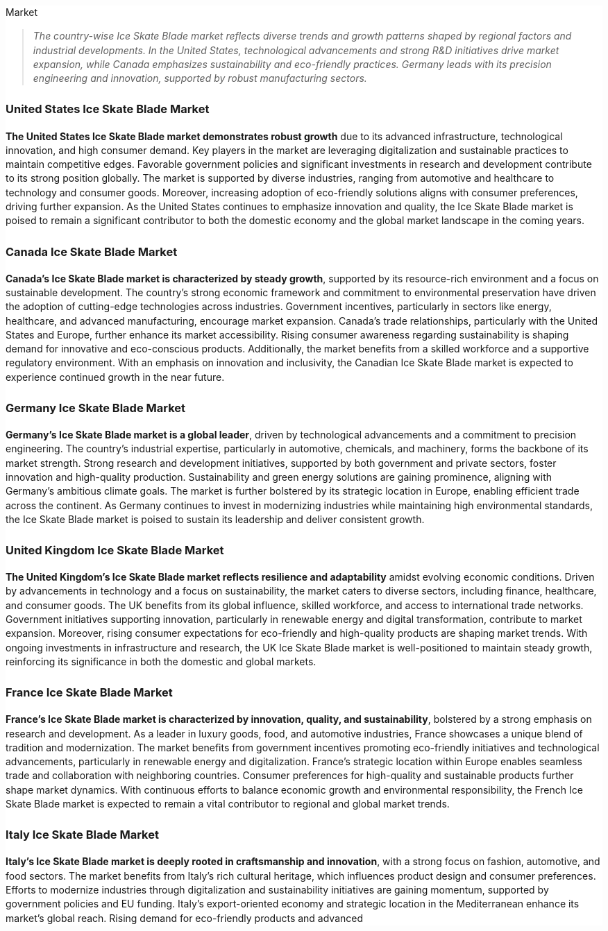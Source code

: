 Market<br /></span></h1><blockquote><p><em><span class="">The country-wise Ice Skate Blade market reflects diverse trends and growth patterns shaped by regional factors and industrial developments. In the United States, technological advancements and strong R&amp;D initiatives drive market expansion, while Canada emphasizes sustainability and eco-friendly practices. Germany leads with its precision engineering and innovation, supported by robust manufacturing sectors.</span></em></p></blockquote><h3><strong>United States Ice Skate Blade Market</strong></h3><p><strong>The United States Ice Skate Blade market demonstrates robust growth</strong> due to its advanced infrastructure, technological innovation, and high consumer demand. Key players in the market are leveraging digitalization and sustainable practices to maintain competitive edges. Favorable government policies and significant investments in research and development contribute to its strong position globally. The market is supported by diverse industries, ranging from automotive and healthcare to technology and consumer goods. Moreover, increasing adoption of eco-friendly solutions aligns with consumer preferences, driving further expansion. As the United States continues to emphasize innovation and quality, the Ice Skate Blade market is poised to remain a significant contributor to both the domestic economy and the global market landscape in the coming years.</p><h3><strong>Canada Ice Skate Blade Market</strong></h3><p><strong>Canada&rsquo;s Ice Skate Blade market is characterized by steady growth</strong>, supported by its resource-rich environment and a focus on sustainable development. The country&rsquo;s strong economic framework and commitment to environmental preservation have driven the adoption of cutting-edge technologies across industries. Government incentives, particularly in sectors like energy, healthcare, and advanced manufacturing, encourage market expansion. Canada&rsquo;s trade relationships, particularly with the United States and Europe, further enhance its market accessibility. Rising consumer awareness regarding sustainability is shaping demand for innovative and eco-conscious products. Additionally, the market benefits from a skilled workforce and a supportive regulatory environment. With an emphasis on innovation and inclusivity, the Canadian Ice Skate Blade market is expected to experience continued growth in the near future.</p><h3><strong>Germany Ice Skate Blade Market</strong></h3><p><strong>Germany&rsquo;s Ice Skate Blade market is a global leader</strong>, driven by technological advancements and a commitment to precision engineering. The country&rsquo;s industrial expertise, particularly in automotive, chemicals, and machinery, forms the backbone of its market strength. Strong research and development initiatives, supported by both government and private sectors, foster innovation and high-quality production. Sustainability and green energy solutions are gaining prominence, aligning with Germany&rsquo;s ambitious climate goals. The market is further bolstered by its strategic location in Europe, enabling efficient trade across the continent. As Germany continues to invest in modernizing industries while maintaining high environmental standards, the Ice Skate Blade market is poised to sustain its leadership and deliver consistent growth.</p><h3><strong>United Kingdom Ice Skate Blade Market</strong></h3><p><strong>The United Kingdom&rsquo;s Ice Skate Blade market reflects resilience and adaptability</strong> amidst evolving economic conditions. Driven by advancements in technology and a focus on sustainability, the market caters to diverse sectors, including finance, healthcare, and consumer goods. The UK benefits from its global influence, skilled workforce, and access to international trade networks. Government initiatives supporting innovation, particularly in renewable energy and digital transformation, contribute to market expansion. Moreover, rising consumer expectations for eco-friendly and high-quality products are shaping market trends. With ongoing investments in infrastructure and research, the UK Ice Skate Blade market is well-positioned to maintain steady growth, reinforcing its significance in both the domestic and global markets.</p><h3><strong>France Ice Skate Blade Market</strong></h3><p><strong>France&rsquo;s Ice Skate Blade market is characterized by innovation, quality, and sustainability</strong>, bolstered by a strong emphasis on research and development. As a leader in luxury goods, food, and automotive industries, France showcases a unique blend of tradition and modernization. The market benefits from government incentives promoting eco-friendly initiatives and technological advancements, particularly in renewable energy and digitalization. France&rsquo;s strategic location within Europe enables seamless trade and collaboration with neighboring countries. Consumer preferences for high-quality and sustainable products further shape market dynamics. With continuous efforts to balance economic growth and environmental responsibility, the French Ice Skate Blade market is expected to remain a vital contributor to regional and global market trends.</p><h3><strong>Italy Ice Skate Blade Market</strong></h3><p><strong>Italy&rsquo;s Ice Skate Blade market is deeply rooted in craftsmanship and innovation</strong>, with a strong focus on fashion, automotive, and food sectors. The market benefits from Italy&rsquo;s rich cultural heritage, which influences product design and consumer preferences. Efforts to modernize industries through digitalization and sustainability initiatives are gaining momentum, supported by government policies and EU funding. Italy&rsquo;s export-oriented economy and strategic location in the Mediterranean enhance its market&rsquo;s global reach. Rising demand for eco-friendly products and advanced